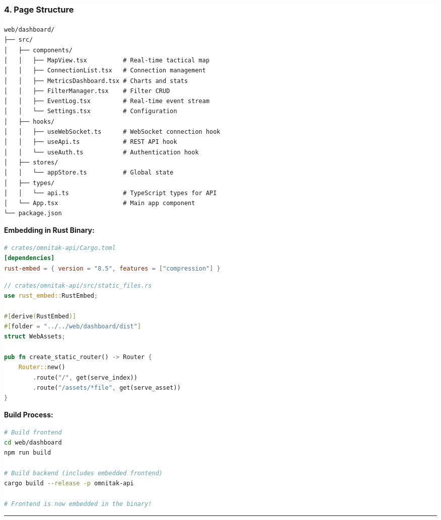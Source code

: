 ### 4. Page Structure
```
web/dashboard/
├── src/
│   ├── components/
│   │   ├── MapView.tsx          # Real-time tactical map
│   │   ├── ConnectionList.tsx   # Connection management
│   │   ├── MetricsDashboard.tsx # Charts and stats
│   │   ├── FilterManager.tsx    # Filter CRUD
│   │   ├── EventLog.tsx         # Real-time event stream
│   │   └── Settings.tsx         # Configuration
│   ├── hooks/
│   │   ├── useWebSocket.ts      # WebSocket connection hook
│   │   ├── useApi.ts            # REST API hook
│   │   └── useAuth.ts           # Authentication hook
│   ├── stores/
│   │   └── appStore.ts          # Global state
│   ├── types/
│   │   └── api.ts               # TypeScript types for API
│   └── App.tsx                  # Main app component
└── package.json
```

**Embedding in Rust Binary:**

```toml
# crates/omnitak-api/Cargo.toml
[dependencies]
rust-embed = { version = "8.5", features = ["compression"] }
```

```rust
// crates/omnitak-api/src/static_files.rs
use rust_embed::RustEmbed;

#[derive(RustEmbed)]
#[folder = "../../web/dashboard/dist"]
struct WebAssets;

pub fn create_static_router() -> Router {
    Router::new()
        .route("/", get(serve_index))
        .route("/assets/*file", get(serve_asset))
}
```

**Build Process:**
```bash
# Build frontend
cd web/dashboard
npm run build

# Build backend (includes embedded frontend)
cargo build --release -p omnitak-api

# Frontend is now embedded in the binary!
```

---